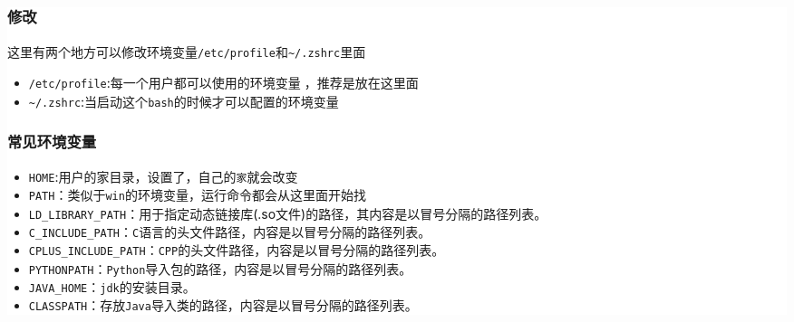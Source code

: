 ### 修改

这里有两个地方可以修改环境变量`/etc/profile`和`~/.zshrc`里面

- `/etc/profile`:每一个用户都可以使用的环境变量 ，推荐是放在这里面
- `~/.zshrc`:当启动这个`bash`的时候才可以配置的环境变量

### 常见环境变量

- `HOME`:用户的家目录，设置了，自己的`家`就会改变
- `PATH`：类似于`win`的环境变量，运行命令都会从这里面开始找
- `LD_LIBRARY_PATH`：用于指定动态链接库(.so文件)的路径，其内容是以冒号分隔的路径列表。
- `C_INCLUDE_PATH`：`C`语言的头文件路径，内容是以冒号分隔的路径列表。
- `CPLUS_INCLUDE_PATH`：`CPP`的头文件路径，内容是以冒号分隔的路径列表。
- `PYTHONPATH`：`Python`导入包的路径，内容是以冒号分隔的路径列表。
- `JAVA_HOME`：`jdk`的安装目录。
- `CLASSPATH`：存放`Java`导入类的路径，内容是以冒号分隔的路径列表。

















